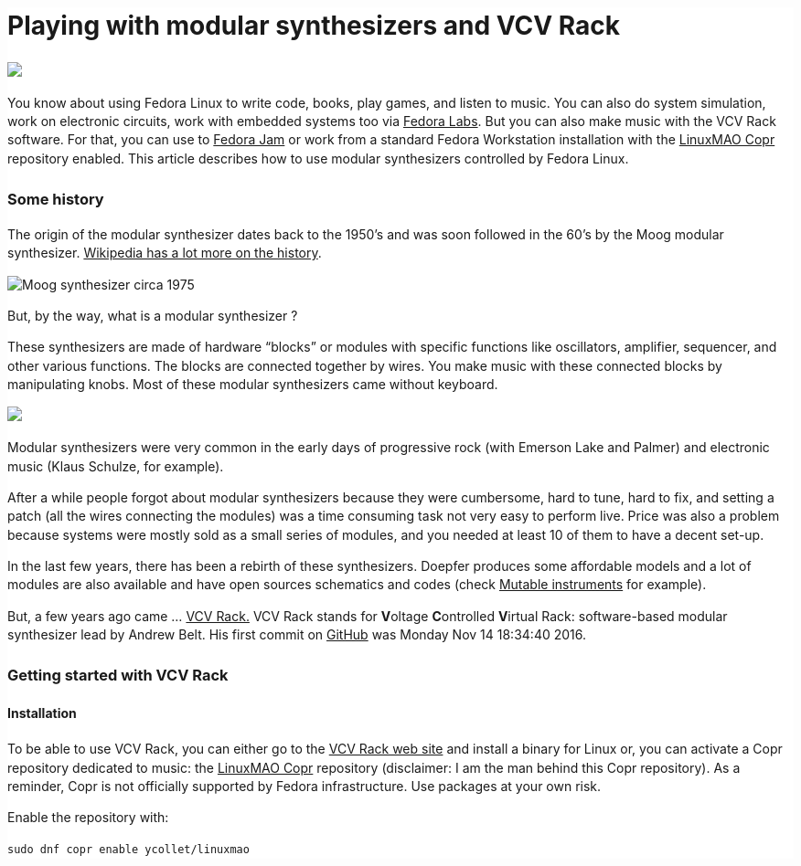 [#]: subject: (Playing with modular synthesizers and VCV Rack)
[#]: via: (https://fedoramagazine.org/vcv-rack-modular-synthesizers/)
[#]: author: (Yann Collette https://fedoramagazine.org/author/ycollet/)
[#]: collector: (lujun9972)
[#]: translator: ( )
[#]: reviewer: ( )
[#]: publisher: ( )
[#]: url: ( )

Playing with modular synthesizers and VCV Rack
======

![][1]

You know about using Fedora Linux to write code, books, play games, and listen to music. You can also do system simulation, work on electronic circuits, work with embedded systems too via [Fedora Labs][2]. But you can also make music with the VCV Rack software. For that, you can use to [Fedora Jam][3] or work from a standard Fedora Workstation installation with the [LinuxMAO Copr][4] repository enabled. This article describes how to use modular synthesizers controlled by Fedora Linux.

### Some history

The origin of the modular synthesizer dates back to the 1950’s and was soon followed in the 60’s by the Moog modular synthesizer. [Wikipedia has a lot more on the history][5].

![Moog synthesizer circa 1975][6]

But, by the way, what is a modular synthesizer ?

These synthesizers are made of hardware “blocks” or modules with specific functions like oscillators, amplifier, sequencer, and other various functions. The blocks are connected together by wires. You make music with these connected blocks by manipulating knobs. Most of these modular synthesizers came without keyboard.

![][7]

Modular synthesizers were very common in the early days of progressive rock (with Emerson Lake and Palmer) and electronic music (Klaus Schulze, for example). 

After a while people forgot about modular synthesizers because they were cumbersome, hard to tune, hard to fix, and setting a patch (all the wires connecting the modules) was a time consuming task not very easy to perform live. Price was also a problem because systems were mostly sold as a small series of modules, and you needed at least 10 of them to have a decent set-up.

In the last few years, there has been a rebirth of these synthesizers. Doepfer produces some affordable models and a lot of modules are also available and have open sources schematics and codes (check [Mutable instruments][8] for example).

But, a few years ago came … [VCV Rack.][9] VCV Rack stands for **V**oltage **C**ontrolled **V**irtual Rack: software-based modular synthesizer lead by Andrew Belt. His first commit on [GitHub][10] was Monday Nov 14 18:34:40 2016. 

### Getting started with VCV Rack

#### Installation

To be able to use VCV Rack, you can either go to the [VCV Rack web site][9] and install a binary for Linux or, you can activate a Copr repository dedicated to music: the [LinuxMAO Copr][4] repository (disclaimer: I am the man behind this Copr repository). As a reminder, Copr is not officially supported by Fedora infrastructure. Use packages at your own risk.

Enable the repository with:

```
sudo dnf copr enable ycollet/linuxmao
```


[a]: https://fedoramagazine.org/author/ycollet/
[b]: https://github.com/lujun9972
[1]: https://fedoramagazine.org/wp-content/uploads/2021/03/music_synthesizers-816x345.jpg
[2]: https://labs.fedoraproject.org/
[3]: https://fedoraproject.org/wiki/Fedora_Jam_Audio_Spin
[4]: https://copr.fedorainfracloud.org/coprs/ycollet/linuxmao/
[5]: https://en.wikipedia.org/wiki/Modular_synthesizer
[6]: https://fedoramagazine.org/wp-content/uploads/2021/03/Moog_Modular_55_img1-1024x561.png
[7]: https://fedoramagazine.org/wp-content/uploads/2021/03/modular_synthesizer_-_jam_syntotek_stockholm_2014-09-09_photo_by_henning_klokkerasen_edit-1.jpg
[8]: https://mutable-instruments.net/
[9]: https://vcvrack.com/
[10]: https://github.com/VCVRack/Rack
[11]: https://fedoramagazine.org/wp-content/uploads/2021/03/Screenshot_20210309_215239-1024x498.png
[12]: https://fedoramagazine.org/wp-content/uploads/2021/03/Screenshot_20210309_232052.png
[13]: https://fedoramagazine.org/wp-content/uploads/2021/03/Screenshot_20210310_191531-1024x479.png
[14]: https://fedoramagazine.org/wp-content/uploads/2021/03/Screenshot_20210309_221358.png
[15]: https://fedoramagazine.org/wp-content/uploads/2021/03/Screenshot_20210309_222055.png
[16]: https://en.wikipedia.org/wiki/CV/gate
[17]: https://fedoramagazine.org/wp-content/uploads/2021/03/Screenshot_20210309_223840.png
[18]: https://fedoramagazine.org/wp-content/uploads/2021/03/Fundamental-showcase-1024x540.png
[19]: https://www.youtube.com/channel/UCuWKHSHTHMV_nVSeNH4gYAg
[20]: https://fedoramagazine.org/wp-content/uploads/2021/03/Screenshot_20210309_233506.png
[21]: https://www.youtube.com/watch?v=HhJ_HY2rN5k
[22]: https://fedoramagazine.org/wp-content/uploads/2021/03/Screenshot_20210310_193452-1024x362.png
[23]: https://fedoramagazine.org/wp-content/uploads/2021/03/235492.jpg
[24]: https://fedoramagazine.org/wp-content/uploads/2021/03/Screenshot_20210310_195044.png
[25]: https://library.vcvrack.com/wiqid-anomalies
[26]: https://library.vcvrack.com/wiqid-anomalies/fullscope
[27]: https://github.com/wiqid/anomalies
[28]: https://community.vcvrack.com/
[29]: https://patchstorage.com/platform/vcv-rack/
[30]: https://vintagesynthesizermuseum.com/
[31]: https://artsandculture.google.com/story/7AUBadCIL5Tnow
[32]: http://www.idreamofwires.org/
[33]: https://www.leonardo-gabrielli.info/vcv-book